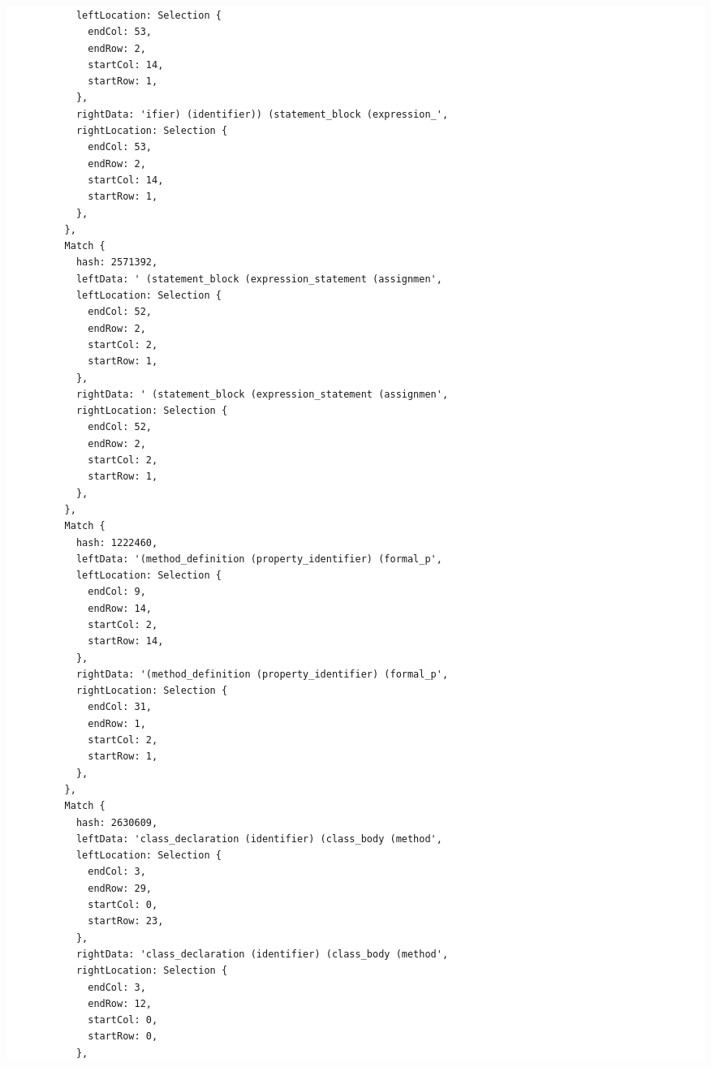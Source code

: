                 leftLocation: Selection {
                  endCol: 53,
                  endRow: 2,
                  startCol: 14,
                  startRow: 1,
                },
                rightData: 'ifier) (identifier)) (statement_block (expression_',
                rightLocation: Selection {
                  endCol: 53,
                  endRow: 2,
                  startCol: 14,
                  startRow: 1,
                },
              },
              Match {
                hash: 2571392,
                leftData: ' (statement_block (expression_statement (assignmen',
                leftLocation: Selection {
                  endCol: 52,
                  endRow: 2,
                  startCol: 2,
                  startRow: 1,
                },
                rightData: ' (statement_block (expression_statement (assignmen',
                rightLocation: Selection {
                  endCol: 52,
                  endRow: 2,
                  startCol: 2,
                  startRow: 1,
                },
              },
              Match {
                hash: 1222460,
                leftData: '(method_definition (property_identifier) (formal_p',
                leftLocation: Selection {
                  endCol: 9,
                  endRow: 14,
                  startCol: 2,
                  startRow: 14,
                },
                rightData: '(method_definition (property_identifier) (formal_p',
                rightLocation: Selection {
                  endCol: 31,
                  endRow: 1,
                  startCol: 2,
                  startRow: 1,
                },
              },
              Match {
                hash: 2630609,
                leftData: 'class_declaration (identifier) (class_body (method',
                leftLocation: Selection {
                  endCol: 3,
                  endRow: 29,
                  startCol: 0,
                  startRow: 23,
                },
                rightData: 'class_declaration (identifier) (class_body (method',
                rightLocation: Selection {
                  endCol: 3,
                  endRow: 12,
                  startCol: 0,
                  startRow: 0,
                },